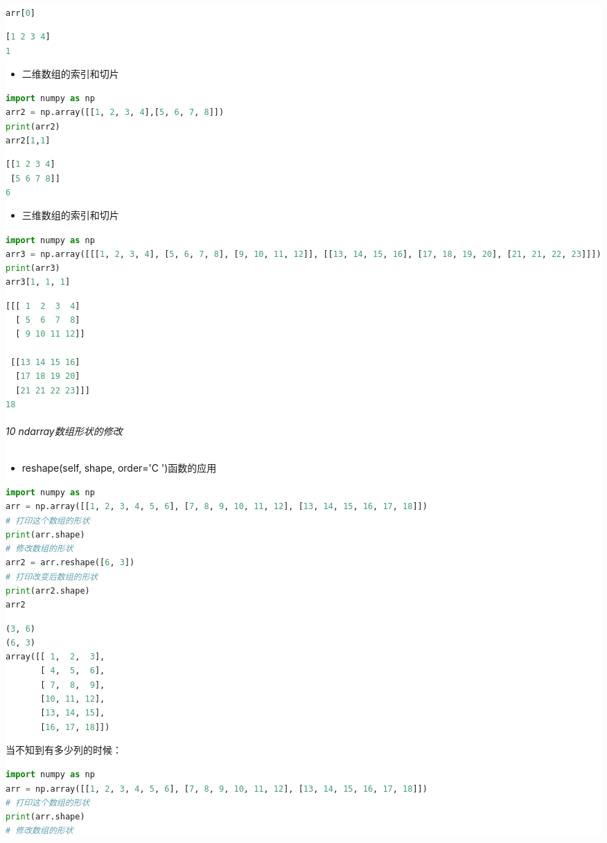 ```py
arr[0]
```
```py
[1 2 3 4]
1
```
- 二维数组的索引和切片
```py
import numpy as np
arr2 = np.array([[1, 2, 3, 4],[5, 6, 7, 8]])
print(arr2)
arr2[1,1]
```
```py
[[1 2 3 4]
 [5 6 7 8]]
6
```
- 三维数组的索引和切片
```py
import numpy as np
arr3 = np.array([[[1, 2, 3, 4], [5, 6, 7, 8], [9, 10, 11, 12]], [[13, 14, 15, 16], [17, 18, 19, 20], [21, 21, 22, 23]]])
print(arr3)
arr3[1, 1, 1]
```
```py
[[[ 1  2  3  4]
  [ 5  6  7  8]
  [ 9 10 11 12]]

 [[13 14 15 16]
  [17 18 19 20]
  [21 21 22 23]]]
18
```
###### 10 ndarray数组形状的修改
- reshape(self, shape, order='C ')函数的应用
```py
import numpy as np
arr = np.array([[1, 2, 3, 4, 5, 6], [7, 8, 9, 10, 11, 12], [13, 14, 15, 16, 17, 18]])
# 打印这个数组的形状
print(arr.shape)
# 修改数组的形状
arr2 = arr.reshape([6, 3])
# 打印改变后数组的形状
print(arr2.shape)
arr2
```
```py
(3, 6)
(6, 3)
array([[ 1,  2,  3],
       [ 4,  5,  6],
       [ 7,  8,  9],
       [10, 11, 12],
       [13, 14, 15],
       [16, 17, 18]])
```
当不知到有多少列的时候：
```py
import numpy as np
arr = np.array([[1, 2, 3, 4, 5, 6], [7, 8, 9, 10, 11, 12], [13, 14, 15, 16, 17, 18]])
# 打印这个数组的形状
print(arr.shape)
# 修改数组的形状
```